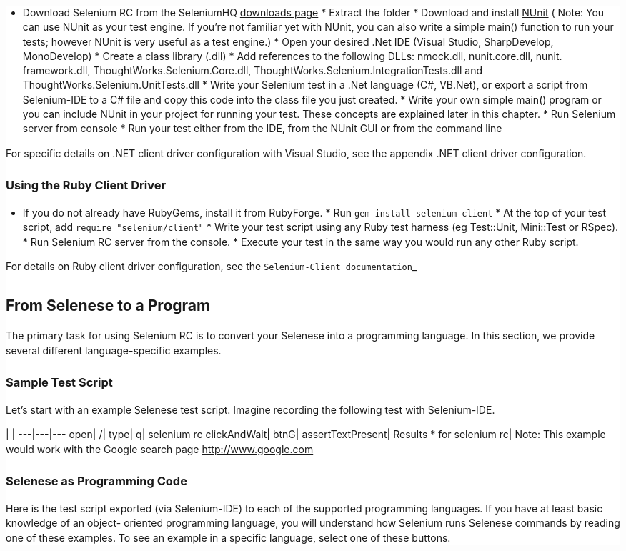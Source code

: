   * Download Selenium RC from the SeleniumHQ [downloads page](https://selenium.dev/downloads/)   * Extract the folder   * Download and install [NUnit](https://nunit.org/download/) \( Note: You can use NUnit as your test engine. If you’re not familiar yet with NUnit, you can also write a simple main\(\) function to run your tests; however NUnit is very useful as a test engine.\)   * Open your desired .Net IDE \(Visual Studio, SharpDevelop, MonoDevelop\)   * Create a class library \(.dll\)   * Add references to the following DLLs: nmock.dll, nunit.core.dll, nunit. framework.dll, ThoughtWorks.Selenium.Core.dll, ThoughtWorks.Selenium.IntegrationTests.dll and ThoughtWorks.Selenium.UnitTests.dll   * Write your Selenium test in a .Net language \(C\#, VB.Net\), or export a script from Selenium-IDE to a C\# file and copy this code into the class file you just created.   * Write your own simple main\(\) program or you can include NUnit in your project for running your test. These concepts are explained later in this chapter.   * Run Selenium server from console   * Run your test either from the IDE, from the NUnit GUI or from the command line

For specific details on .NET client driver configuration with Visual Studio, see the appendix .NET client driver configuration.

### Using the Ruby Client Driver

  * If you do not already have RubyGems, install it from RubyForge.   * Run `gem install selenium-client`   * At the top of your test script, add `require "selenium/client"`   * Write your test script using any Ruby test harness \(eg Test::Unit, Mini::Test or RSpec\).   * Run Selenium RC server from the console.   * Execute your test in the same way you would run any other Ruby script.

For details on Ruby client driver configuration, see the `Selenium-Client documentation`\_

## From Selenese to a Program

The primary task for using Selenium RC is to convert your Selenese into a programming language. In this section, we provide several different language-specific examples.

### Sample Test Script

Let’s start with an example Selenese test script. Imagine recording the following test with Selenium-IDE.

| |    ---|---|---   open| /|    type| q| selenium rc   clickAndWait| btnG|    assertTextPresent| Results \* for selenium rc|       Note: This example would work with the Google search page <http://www.google.com>

### Selenese as Programming Code

Here is the test script exported \(via Selenium-IDE\) to each of the supported programming languages. If you have at least basic knowledge of an object- oriented programming language, you will understand how Selenium runs Selenese commands by reading one of these examples. To see an example in a specific language, select one of these buttons.
